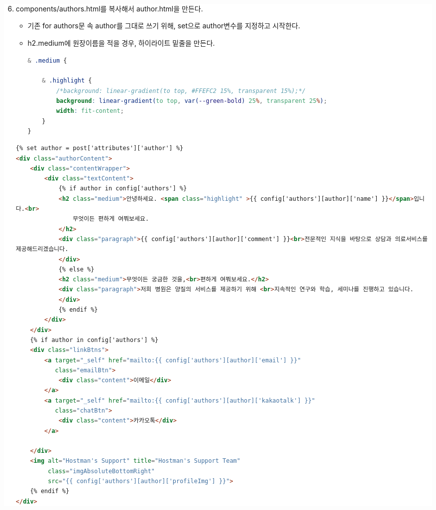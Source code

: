6. components/authors.html를 복사해서 author.html을 만든다.

    - 기존 for authors문 속 author를 그대로 쓰기 위해, set으로 author변수를 지정하고 시작한다.

    - h2.medium에 원장이름을 적을 경우, 하이라이트 밑줄을 만든다.

        ```css
        & .medium {
        
            & .highlight {
                /*background: linear-gradient(to top, #FFEFC2 15%, transparent 15%);*/
                background: linear-gradient(to top, var(--green-bold) 25%, transparent 25%);
                width: fit-content;
            }
        }
        
        ```

        

    ```html
    {% set author = post['attributes']['author'] %}
    <div class="authorContent">
        <div class="contentWrapper">
            <div class="textContent">
                {% if author in config['authors'] %}
                <h2 class="medium">안녕하세요. <span class="highlight" >{{ config['authors'][author]['name'] }}</span>입니다.<br>
                    무엇이든 편하게 여쭤보세요.
                </h2>
                <div class="paragraph">{{ config['authors'][author]['comment'] }}<br>전문적인 지식을 바탕으로 상담과 의료서비스를 제공해드리겠습니다.
                </div>
                {% else %}
                <h2 class="medium">무엇이든 궁금한 것을,<br>편하게 여쭤보세요.</h2>
                <div class="paragraph">저희 병원은 양질의 서비스를 제공하기 위해 <br>지속적인 연구와 학습, 세미나를 진행하고 있습니다.
                </div>
                {% endif %}
            </div>
        </div>
        {% if author in config['authors'] %}
        <div class="linkBtns">
            <a target="_self" href="mailto:{{ config['authors'][author]['email'] }}"
               class="emailBtn">
                <div class="content">이메일</div>
            </a>
            <a target="_self" href="mailto:{{ config['authors'][author]['kakaotalk'] }}"
               class="chatBtn">
                <div class="content">카카오톡</div>
            </a>
    
        </div>
        <img alt="Hostman's Support" title="Hostman's Support Team"
             class="imgAbsoluteBottomRight"
             src="{{ config['authors'][author]['profileImg'] }}">
        {% endif %}
    </div>
    